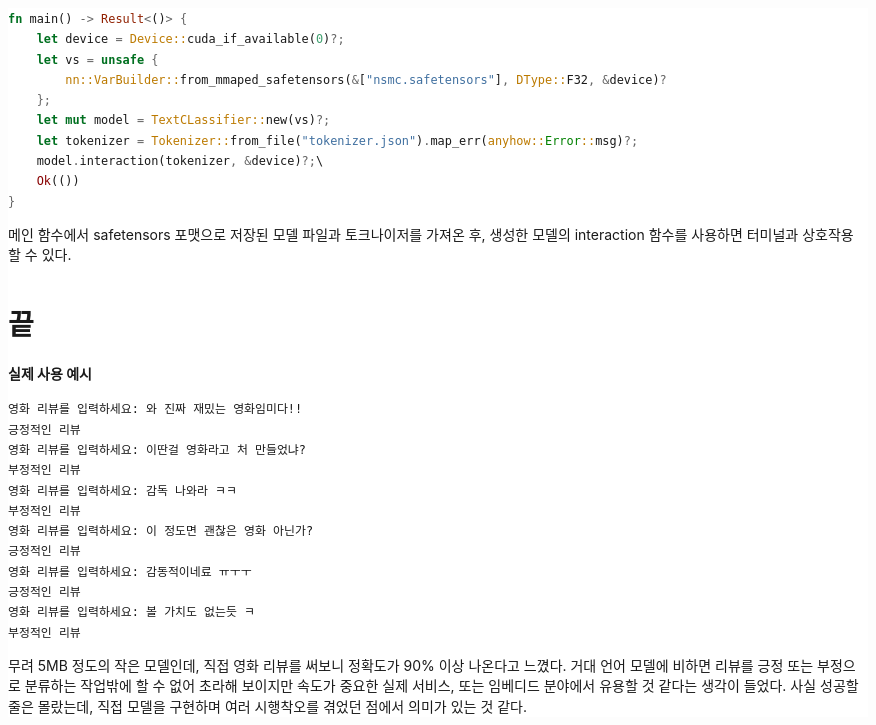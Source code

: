 

```rust
fn main() -> Result<()> {
    let device = Device::cuda_if_available(0)?;
    let vs = unsafe {
        nn::VarBuilder::from_mmaped_safetensors(&["nsmc.safetensors"], DType::F32, &device)?
    };
    let mut model = TextCLassifier::new(vs)?;
    let tokenizer = Tokenizer::from_file("tokenizer.json").map_err(anyhow::Error::msg)?;
    model.interaction(tokenizer, &device)?;\
    Ok(())
}
```
메인 함수에서 safetensors 포맷으로 저장된 모델 파일과 토크나이저를 가져온 후, 생성한 모델의 interaction 함수를 사용하면 터미널과 상호작용 할 수 있다. 

# 끝

**실제 사용 예시**
```raw
영화 리뷰를 입력하세요: 와 진짜 재밌는 영화임미다!!
긍정적인 리뷰
영화 리뷰를 입력하세요: 이딴걸 영화라고 처 만들었냐?
부정적인 리뷰
영화 리뷰를 입력하세요: 감독 나와라 ㅋㅋ
부정적인 리뷰
영화 리뷰를 입력하세요: 이 정도면 괜찮은 영화 아닌가?
긍정적인 리뷰
영화 리뷰를 입력하세요: 감동적이네료 ㅠㅜㅜ
긍정적인 리뷰
영화 리뷰를 입력하세요: 볼 가치도 없는듯 ㅋ
부정적인 리뷰
```

무려 5MB 정도의 작은 모델인데, 직접 영화 리뷰를 써보니 정확도가 90% 이상 나온다고 느꼈다. 거대 언어 모델에 비하면 리뷰를 긍정 또는 부정으로 분류하는 작업밖에 할 수 없어 초라해 보이지만 속도가 중요한 실제 서비스, 또는 임베디드 분야에서 유용할 것 같다는 생각이 들었다. 
사실 성공할 줄은 몰랐는데, 직접 모델을 구현하며 여러 시행착오를 겪었던 점에서 의미가 있는 것 같다.

